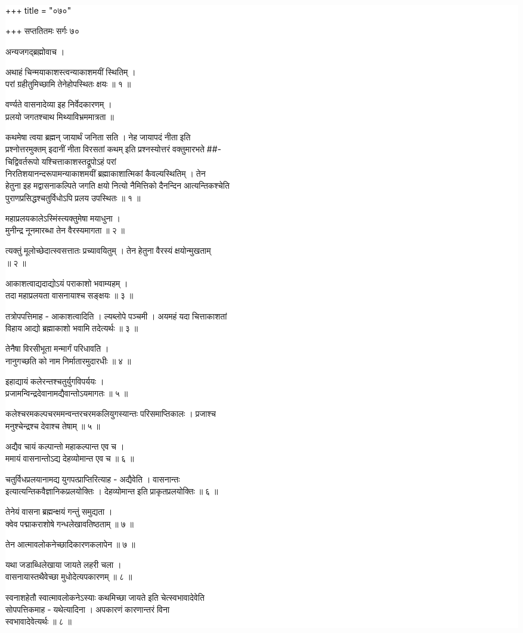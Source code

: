 +++
title = "०७०"

+++
सप्ततितमः सर्गः ७०  
  
अन्यजगद्ब्रह्मोवाच ।  
  
अथाहं चिन्मयाकाशस्त्वन्याकाशमयीं स्थितिम् ।  
परां ग्रहीतुमिच्छामि तेनेहोपस्थितः क्षयः ॥ १ ॥  
  
वर्ण्यते वासनादेव्या इह निर्वेदकारणम् ।  
प्रलयो जगतश्चाथ मिथ्याविभ्रममात्रता ॥  
  
कथमेषा त्वया ब्रह्मन् जायार्थं जनिता सति । नेह जायापदं नीता इति   
प्रश्नोत्तरमुक्तम् इदानीं नीता विरसतां कथम् इति प्रश्नस्योत्तरं वक्तुमारभते ##-  
चिद्विवर्तरूपो यश्चित्ताकाशस्तद्रूपोऽहं परां   
निरतिशयानन्दरूपामन्याकाशमयीं ब्रह्माकाशात्मिकां कैवल्यस्थितिम् । तेन   
हेतुना इह मद्वासनाकल्पिते जगति क्षयो नित्यो नैमित्तिको दैनन्दिन आत्यन्तिकश्चेति   
पुराणप्रसिद्धश्चतुर्विधोऽपि प्रलय उपस्थितः ॥ १ ॥  
  
महाप्रलयकालेऽस्मिंस्त्यक्तुमेषा मयाधुना ।  
मुनीन्द्र नूनमारब्धा तेन वैरस्यमागता ॥ २ ॥  
  
त्यक्तुं मूलोच्छेदात्स्वसत्तातः प्रच्यावयितुम् । तेन हेतुना वैरस्यं क्षयोन्मुखताम्   
॥ २ ॥  
  
आकाशत्वाद्यदाद्योऽयं पराकाशो भवाम्यहम् ।  
तदा महाप्रलयता वासनायाश्च सङ्क्षयः ॥ ३ ॥  
  
तत्रोपपत्तिमाह - आकाशत्वादिति । ल्यब्लोपे पञ्चमी । अयमहं यदा चित्ताकाशतां   
विहाय आद्यो ब्रह्माकाशो भवामि तदेत्यर्थः ॥ ३ ॥  
  
तेनैषा विरसीभूता मन्मार्गं परिधावति ।  
नानुगच्छति को नाम निर्मातारमुदारधीः ॥ ४ ॥  
  
इहाद्यायं कलेरन्तश्चतुर्युगविपर्ययः ।  
प्रजामन्विन्द्रदेवानामद्यैवान्तोऽयमागतः ॥ ५ ॥  
  
कलेश्चरमकल्पचरममन्वन्तरचरमकलियुगस्यान्तः परिसमाप्तिकालः । प्रजाश्च   
मनुश्चेन्द्रश्च देवाश्च तेषाम् ॥ ५ ॥  
  
अद्यैव चायं कल्पान्तो महाकल्पान्त एव च ।  
ममायं वासनान्तोऽद्य देहव्योमान्त एव च ॥ ६ ॥  
  
चतुर्विधप्रलयानामद्य युगपत्प्राप्तिरित्याह - अद्यैवेति । वासनान्तः   
इत्यात्यन्तिकवैज्ञानिकप्रलयोक्तिः । देहव्योमान्त इति प्राकृतप्रलयोक्तिः ॥ ६ ॥  
  
तेनेयं वासना ब्रह्मन्क्षयं गन्तुं समुद्यता ।  
क्वेव पद्माकराशोषे गन्धलेखावतिष्ठताम् ॥ ७ ॥  
  
तेन आत्मावलोकनेच्छादिकारणकलापेन ॥ ७ ॥  
  
यथा जडाब्धिलेखाया जायते लहरी चला ।  
वासनायास्तथैवेच्छा मुधोदेत्यपकारणम् ॥ ८ ॥  
  
स्वनाशहेतौ स्वात्मावलोकनेऽस्याः कथमिच्छा जायते इति चेत्स्वभावादेवेति   
सोपपत्तिकमाह - यथेत्यादिना । अपकारणं कारणान्तरं विना   
स्वभावादेवेत्यर्थः ॥ ८ ॥  
  